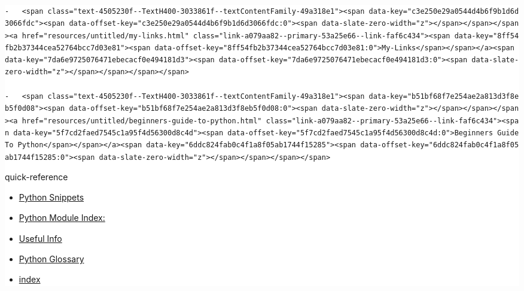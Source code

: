     -   <span class="text-4505230f--TextH400-3033861f--textContentFamily-49a318e1"><span data-key="c3e250e29a0544d4b6f9b1d6d3066fdc"><span data-offset-key="c3e250e29a0544d4b6f9b1d6d3066fdc:0"><span data-slate-zero-width="z">​</span></span></span><a href="resources/untitled/my-links.html" class="link-a079aa82--primary-53a25e66--link-faf6c434"><span data-key="8ff54fb2b37344cea52764bcc7d03e81"><span data-offset-key="8ff54fb2b37344cea52764bcc7d03e81:0">My-Links</span></span></a><span data-key="7da6e9725076471ebecacf0e494181d3"><span data-offset-key="7da6e9725076471ebecacf0e494181d3:0"><span data-slate-zero-width="z">​</span></span></span></span>

    -   <span class="text-4505230f--TextH400-3033861f--textContentFamily-49a318e1"><span data-key="b51bf68f7e254ae2a813d3f8eb5f0d08"><span data-offset-key="b51bf68f7e254ae2a813d3f8eb5f0d08:0"><span data-slate-zero-width="z">​</span></span></span><a href="resources/untitled/beginners-guide-to-python.html" class="link-a079aa82--primary-53a25e66--link-faf6c434"><span data-key="5f7cd2faed7545c1a95f4d56300d8c4d"><span data-offset-key="5f7cd2faed7545c1a95f4d56300d8c4d:0">Beginners Guide To Python</span></span></a><span data-key="6ddc824fab0c4f1a8f05ab1744f15285"><span data-offset-key="6ddc824fab0c4f1a8f05ab1744f15285:0"><span data-slate-zero-width="z">​</span></span></span></span>

<span class="text-4505230f--HeadingH600-23f228db--textContentFamily-49a318e1"><span data-key="a014dfe46f10480395dbb14bfcd057bd"><span data-offset-key="a014dfe46f10480395dbb14bfcd057bd:0">quick-reference</span></span></span>

-   <span class="text-4505230f--TextH400-3033861f--textContentFamily-49a318e1"><span data-key="ee14dfa2d3ab455ab418de798d87962b"><span data-offset-key="ee14dfa2d3ab455ab418de798d87962b:0"><span data-slate-zero-width="z">​</span></span></span><a href="quick-reference/python-snippets.html" class="link-a079aa82--primary-53a25e66--link-faf6c434"><span data-key="65fd57a528b344dba7e007ff63a9201b"><span data-offset-key="65fd57a528b344dba7e007ff63a9201b:0">Python Snippets</span></span></a><span data-key="b6b8c4e6cd4840f698f7aef9f5533fc3"><span data-offset-key="b6b8c4e6cd4840f698f7aef9f5533fc3:0"><span data-slate-zero-width="z">​</span></span></span></span>

-   <span class="text-4505230f--TextH400-3033861f--textContentFamily-49a318e1"><span data-key="80443f2b934b4d2ba1f35b50509b25ae"><span data-offset-key="80443f2b934b4d2ba1f35b50509b25ae:0"><span data-slate-zero-width="z">​</span></span></span><a href="quick-reference/python-module-index.html" class="link-a079aa82--primary-53a25e66--link-faf6c434"><span data-key="3c072ded0ecf45be9ea22861bfab4d9e"><span data-offset-key="3c072ded0ecf45be9ea22861bfab4d9e:0">Python Module Index:</span></span></a><span data-key="3fc588cab2e84986ae3a0d464c15da46"><span data-offset-key="3fc588cab2e84986ae3a0d464c15da46:0"><span data-slate-zero-width="z">​</span></span></span></span>

-   <span class="text-4505230f--TextH400-3033861f--textContentFamily-49a318e1"><span data-key="40083bf080f64c27bddb1ec3e21ddac1"><span data-offset-key="40083bf080f64c27bddb1ec3e21ddac1:0"><span data-slate-zero-width="z">​</span></span></span><a href="quick-reference/untitled.html" class="link-a079aa82--primary-53a25e66--link-faf6c434"><span data-key="4f68e86ad26b44eeba3c08915da6cfec"><span data-offset-key="4f68e86ad26b44eeba3c08915da6cfec:0">Useful Info</span></span></a><span data-key="a4c063b6195e47f6b71af2c81a60c097"><span data-offset-key="a4c063b6195e47f6b71af2c81a60c097:0"><span data-slate-zero-width="z">​</span></span></span></span>

-   <span class="text-4505230f--TextH400-3033861f--textContentFamily-49a318e1"><span data-key="5539f49faed44a22ac071ed58f56ba58"><span data-offset-key="5539f49faed44a22ac071ed58f56ba58:0"><span data-slate-zero-width="z">​</span></span></span><a href="quick-reference/python-glossary.html" class="link-a079aa82--primary-53a25e66--link-faf6c434"><span data-key="d412eaefef6a4f79a98d88587801581b"><span data-offset-key="d412eaefef6a4f79a98d88587801581b:0">Python Glossary</span></span></a><span data-key="86b2e3baef2943a188ca9cc4440aa284"><span data-offset-key="86b2e3baef2943a188ca9cc4440aa284:0"><span data-slate-zero-width="z">​</span></span></span></span>

-   <span class="text-4505230f--TextH400-3033861f--textContentFamily-49a318e1"><span data-key="0d275d3e35ff4f6aad988808efd32a45"><span data-offset-key="0d275d3e35ff4f6aad988808efd32a45:0"><span data-slate-zero-width="z">​</span></span></span><a href="quick-reference/untitled-1.html" class="link-a079aa82--primary-53a25e66--link-faf6c434"><span data-key="c8437418f1b44c75a91bcb7c0cd5f7c1"><span data-offset-key="c8437418f1b44c75a91bcb7c0cd5f7c1:0">index</span></span></a><span data-key="0e116b34577142fdade3eee35707b53b"><span data-offset-key="0e116b34577142fdade3eee35707b53b:0"><span data-slate-zero-width="z">​</span></span></span></span>
